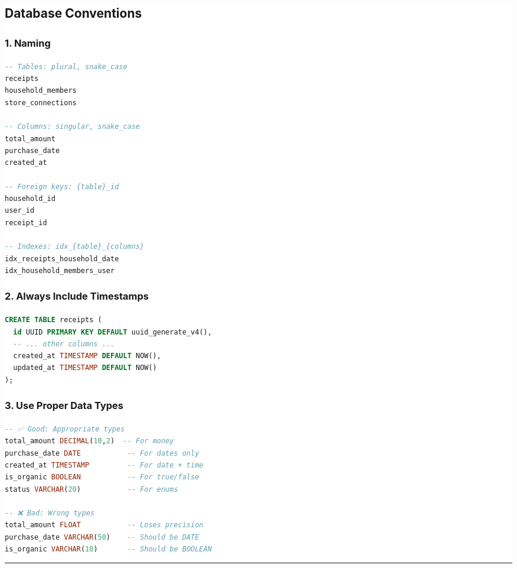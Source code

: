 
## Database Conventions

### 1. Naming

```sql
-- Tables: plural, snake_case
receipts
household_members
store_connections

-- Columns: singular, snake_case
total_amount
purchase_date
created_at

-- Foreign keys: {table}_id
household_id
user_id
receipt_id

-- Indexes: idx_{table}_{columns}
idx_receipts_household_date
idx_household_members_user
```

### 2. Always Include Timestamps

```sql
CREATE TABLE receipts (
  id UUID PRIMARY KEY DEFAULT uuid_generate_v4(),
  -- ... other columns ...
  created_at TIMESTAMP DEFAULT NOW(),
  updated_at TIMESTAMP DEFAULT NOW()
);
```

### 3. Use Proper Data Types

```sql
-- ✅ Good: Appropriate types
total_amount DECIMAL(10,2)  -- For money
purchase_date DATE           -- For dates only
created_at TIMESTAMP         -- For date + time
is_organic BOOLEAN           -- For true/false
status VARCHAR(20)           -- For enums

-- ❌ Bad: Wrong types
total_amount FLOAT           -- Loses precision
purchase_date VARCHAR(50)    -- Should be DATE
is_organic VARCHAR(10)       -- Should be BOOLEAN
```

---